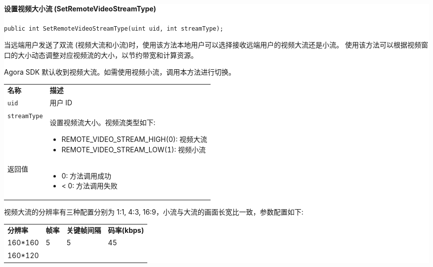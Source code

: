 

#### 设置视频大小流 (SetRemoteVideoStreamType)

```
public int SetRemoteVideoStreamType(uint uid, int streamType);
```

当远端用户发送了双流 (视频大流和小流)时，使用该方法本地用户可以选择接收远端用户的视频大流还是小流。 使用该方法可以根据视频窗口的大小动态调整对应视频流的大小，以节约带宽和计算资源。

Agora SDK 默认收到视频大流。如需使用视频小流，调用本方法进行切换。

<table>
<colgroup>
<col/>
<col/>
</colgroup>
<tbody>
<tr><td><strong>名称</strong></td>
<td><strong>描述</strong></td>
</tr>
<tr><td><code>uid</code></td>
<td>用户 ID</td>
</tr>
<tr><td><code>streamType</code></td>
<td><p>设置视频流大小。视频流类型如下:</p>
<ul>
<li>REMOTE_VIDEO_STREAM_HIGH(0): 视频大流</li>
<li>REMOTE_VIDEO_STREAM_LOW(1): 视频小流</li>
</ul>
</td>
</tr>
<tr/>
<tr/>
<tr><td>返回值</td>
<td><ul>
<li>0: 方法调用成功</li>
<li>&lt; 0: 方法调用失败</li>
</ul>
</td>
</tr>
<tr/>
</tbody>
</table>



视频大流的分辨率有三种配置分别为 1:1, 4:3, 16:9，小流与大流的画面长宽比一致，参数配置如下:

<table>
<colgroup>
<col/>
<col/>
<col/>
<col/>
</colgroup>
<tbody>
<tr><td><strong>分辨率</strong></td>
<td><strong>帧率</strong></td>
<td><strong>关键帧间隔</strong></td>
<td><strong>码率(kbps)</strong></td>
</tr>
<tr><td>160*160</td>
<td>5</td>
<td>5</td>
<td>45</td>
</tr>
<tr><td>160*120</td>